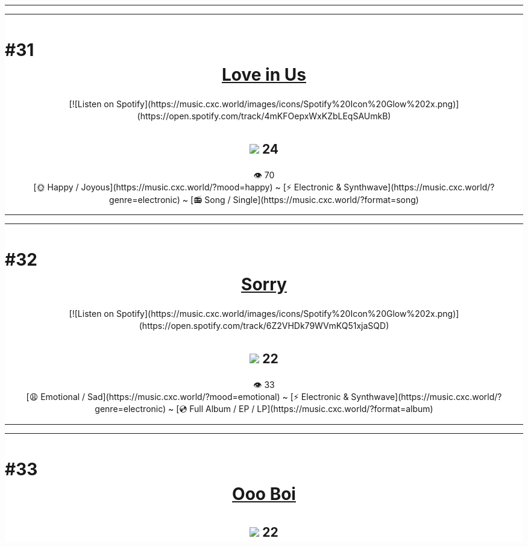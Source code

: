 <hr>

<hr>

# #31<center>[Love in Us](https://music.cxc.world/?id=1400)</center>

<center>[![Listen on Spotify](https://music.cxc.world/images/icons/Spotify%20Icon%20Glow%202x.png)](https://open.spotify.com/track/4mKFOepxWxKZbLEqSAUmkB)</center>

## <center>![](https://music.cxc.world/images/icons/up12.png) 24  </center>

<center>👁️ 70</center>

<center>[🌞 Happy / Joyous](https://music.cxc.world/?mood=happy) ~ [⚡ Electronic & Synthwave](https://music.cxc.world/?genre=electronic) ~ [📻 Song / Single](https://music.cxc.world/?format=song)</center>

<hr>

<hr>

# #32<center>[Sorry](https://music.cxc.world/?id=1300)</center>

<center>[![Listen on Spotify](https://music.cxc.world/images/icons/Spotify%20Icon%20Glow%202x.png)](https://open.spotify.com/track/6Z2VHDk79WVmKQ51xjaSQD)</center>

## <center>![](https://music.cxc.world/images/icons/up12.png) 22  </center>

<center>👁️ 33</center>

<center>[😩 Emotional / Sad](https://music.cxc.world/?mood=emotional) ~ [⚡ Electronic & Synthwave](https://music.cxc.world/?genre=electronic) ~ [💿 Full Album / EP / LP](https://music.cxc.world/?format=album)</center>

<hr>

<hr>

# #33<center>[Ooo Boi](https://music.cxc.world/?id=1315)</center>

<iframe width="100%" height="450" scrolling="no" frameborder="no" src="https://w.soundcloud.com/player/?url=https://soundcloud.com/growing-boy/ooo-boi&amp;auto_play=false&amp;hide_related=false&amp;show_comments=true&amp;show_user=true&amp;show_reposts=false&amp;visual=true"></iframe>

## <center>![](https://music.cxc.world/images/icons/up12.png) 22  </center>
